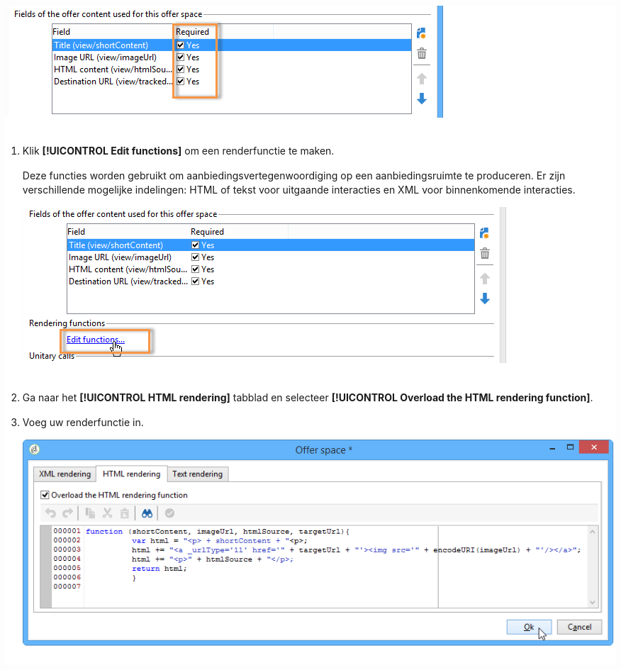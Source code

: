    ![](assets/offer_space_create_005.png)

1. Klik **[!UICONTROL Edit functions]** om een renderfunctie te maken.

   Deze functies worden gebruikt om aanbiedingsvertegenwoordiging op een aanbiedingsruimte te produceren. Er zijn verschillende mogelijke indelingen: HTML of tekst voor uitgaande interacties en XML voor binnenkomende interacties.

   ![](assets/offer_space_create_006.png)

1. Ga naar het **[!UICONTROL HTML rendering]** tabblad en selecteer **[!UICONTROL Overload the HTML rendering function]**.
1. Voeg uw renderfunctie in.

   ![](assets/offer_space_create_007.png)
